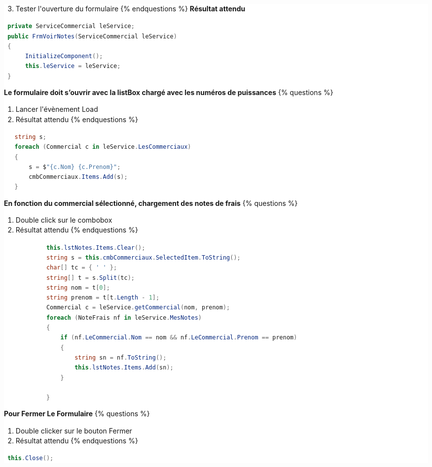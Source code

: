 3. Tester l'ouverture du formulaire
   {% endquestions %}
   **Résultat attendu**
```csharp
 private ServiceCommercial leService;
 public FrmVoirNotes(ServiceCommercial leService)
 {
      InitializeComponent();
      this.leService = leService;
 }
```
**Le formulaire doit s’ouvrir avec la listBox chargé avec les numéros de puissances**
{% questions %}
1. Lancer l'évènement Load
2. Résultat attendu
   {% endquestions %}
```csharp
   string s;
   foreach (Commercial c in leService.LesCommerciaux)
   {
       s = $"{c.Nom} {c.Prenom}";
       cmbCommerciaux.Items.Add(s);
   }
```
**En fonction du commercial sélectionné, chargement des notes de frais**
{% questions %}
1. Double click sur le combobox
2. Résultat attendu
   {% endquestions %}
```csharp
            this.lstNotes.Items.Clear();
            string s = this.cmbCommerciaux.SelectedItem.ToString();
            char[] tc = { ' ' };
            string[] t = s.Split(tc);
            string nom = t[0];
            string prenom = t[t.Length - 1];
            Commercial c = leService.getCommercial(nom, prenom);
            foreach (NoteFrais nf in leService.MesNotes)
            {
                if (nf.LeCommercial.Nom == nom && nf.LeCommercial.Prenom == prenom)
                {
                    string sn = nf.ToString();
                    this.lstNotes.Items.Add(sn);
                }

            }
```

**Pour Fermer Le Formulaire**
{% questions %}
1. Double clicker sur le bouton Fermer
2. Résultat attendu
   {% endquestions %}
```csharp
 this.Close();
```
